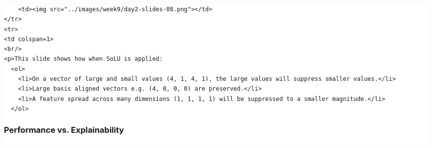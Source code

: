         <td><img src="../images/week9/day2-slides-08.png"></td>
    </tr>
    <tr>
    <td colspan=1>
    <br/>
    <p>This slide shows how when SoLU is applied:
      <ol>
        <li>On a vector of large and small values (4, 1, 4, 1), the large values will suppress smaller values.</li>
        <li>Large basis aligned vectors e.g. (4, 0, 0, 0) are preserved.</li>
        <li>A feature spread across many dimensions (1, 1, 1, 1) will be suppressed to a smaller magnitude.</li>
      </ol>
</td> </table>


### Performance vs. Explainability

<table>
    <tr>